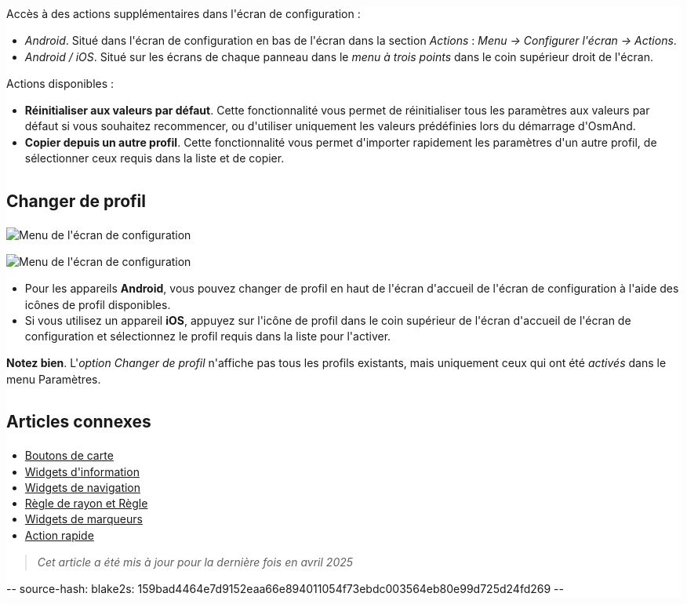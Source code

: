 Accès à des actions supplémentaires dans l'écran de configuration :

- *Android*. Situé dans l'écran de configuration en bas de l'écran dans la section *Actions* : *Menu → Configurer l'écran → Actions*.
- *Android / iOS*. Situé sur les écrans de chaque panneau dans le *menu à trois points* dans le coin supérieur droit de l'écran.

Actions disponibles :

- **Réinitialiser aux valeurs par défaut**. Cette fonctionnalité vous permet de réinitialiser tous les paramètres aux valeurs par défaut si vous souhaitez recommencer, ou d'utiliser uniquement les valeurs prédéfinies lors du démarrage d'OsmAnd.
- **Copier depuis un autre profil**. Cette fonctionnalité vous permet d'importer rapidement les paramètres d'un autre profil, de sélectionner ceux requis dans la liste et de copier.


## Changer de profil

<Tabs groupId="operating-systems">

<TabItem value="android" label="Android">

![Menu de l'écran de configuration](@site/static/img/widgets/configure_screen_switch_2_andr.png)

</TabItem>

<TabItem value="ios" label="iOS">

![Menu de l'écran de configuration](@site/static/img/widgets/configure_screen_switch_ios.png)

</TabItem>

</Tabs>

- Pour les appareils **Android**, vous pouvez changer de profil en haut de l'écran d'accueil de l'écran de configuration à l'aide des icônes de profil disponibles.
- Si vous utilisez un appareil **iOS**, appuyez sur l'icône de profil dans le coin supérieur de l'écran d'accueil de l'écran de configuration et sélectionnez le profil requis dans la liste pour l'activer.

**Notez bien**. L'*option Changer de profil* n'affiche pas tous les profils existants, mais uniquement ceux qui ont été *activés* dans le menu Paramètres.


## Articles connexes

- [Boutons de carte](./map-buttons.md)
- [Widgets d'information](./info-widgets.md)
- [Widgets de navigation](./nav-widgets.md)
- [Règle de rayon et Règle](./radius-ruler.md)
- [Widgets de marqueurs](./markers.md)
- [Action rapide](./quick-action.md)

> *Cet article a été mis à jour pour la dernière fois en avril 2025*

-- source-hash: blake2s: 159bad4464e7d9152eaa66e894011054f73ebdc003564eb80e99d725d24fd269 --
